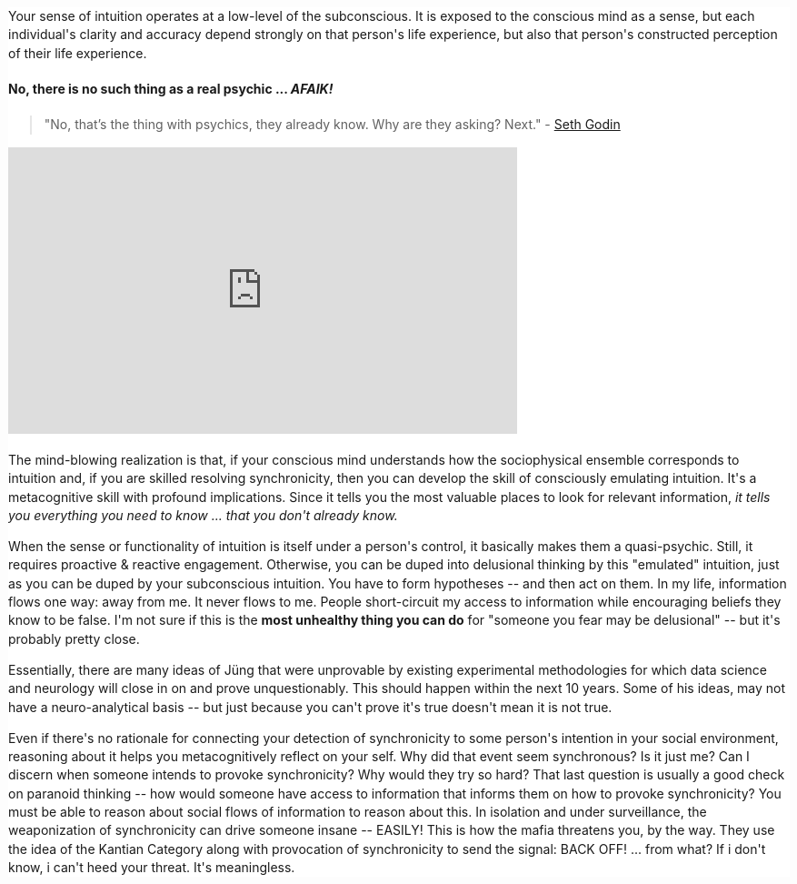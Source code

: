 Your sense of intuition operates at a low-level of the subconscious.
It is exposed to the conscious mind as a sense, but each individual's
clarity and accuracy depend strongly on that person's life experience,
but also that person's constructed perception of their life
experience.

#### No, there is no such thing as a real psychic ... *AFAIK!*

> "No, that’s the thing with psychics, they already know. Why are they
> asking? Next." - [Seth
> Godin](https://www.youtube.com/watch?time_continue=52&v=D65-9sz7V0g)

<iframe width="560" height="315" src="https://www.youtube.com/embed/D65-9sz7V0g" frameborder="0" allow="accelerometer; autoplay; encrypted-media; gyroscope; picture-in-picture" allowfullscreen></iframe>

The mind-blowing realization is that, if your conscious mind
understands how the sociophysical ensemble corresponds to intuition
and, if you are skilled resolving synchronicity, then you can develop
the skill of consciously emulating intuition. It's a metacognitive
skill with profound implications. Since it tells you the most valuable
places to look for relevant information, *it tells you everything you
need to know ... that you don't already know.*

When the sense or functionality of intuition is itself under a
person's control, it basically makes them a quasi-psychic. Still, it
requires proactive & reactive engagement. Otherwise, you can be duped
into delusional thinking by this "emulated" intuition, just as you can
be duped by your subconscious intuition. You have to form hypotheses
-- and then act on them. In my life, information flows one way: away
from me. It never flows to me. People short-circuit my access to
information while encouraging beliefs they know to be false. I'm not
sure if this is the **most unhealthy thing you can do** for "someone
you fear may be delusional" -- but it's probably pretty close.

Essentially, there are many ideas of Jüng that were unprovable by
existing experimental methodologies for which data science and
neurology will close in on and prove unquestionably. This should
happen within the next 10 years. Some of his ideas, may not have a
neuro-analytical basis -- but just because you can't prove it's true
doesn't mean it is not true.

Even if there's no rationale for connecting your detection of
synchronicity to some person's intention in your social environment,
reasoning about it helps you metacognitively reflect on your self. Why
did that event seem synchronous? Is it just me? Can I discern when
someone intends to provoke synchronicity? Why would they try so hard?
That last question is usually a good check on paranoid thinking -- how
would someone have access to information that informs them on how to
provoke synchronicity? You must be able to reason about social flows
of information to reason about this. In isolation and under
surveillance, the weaponization of synchronicity can drive someone
insane -- EASILY! This is how the mafia threatens you, by the
way. They use the idea of the Kantian Category along with provocation
of synchronicity to send the signal: BACK OFF! ... from what? If i
don't know, i can't heed your threat. It's meaningless.
